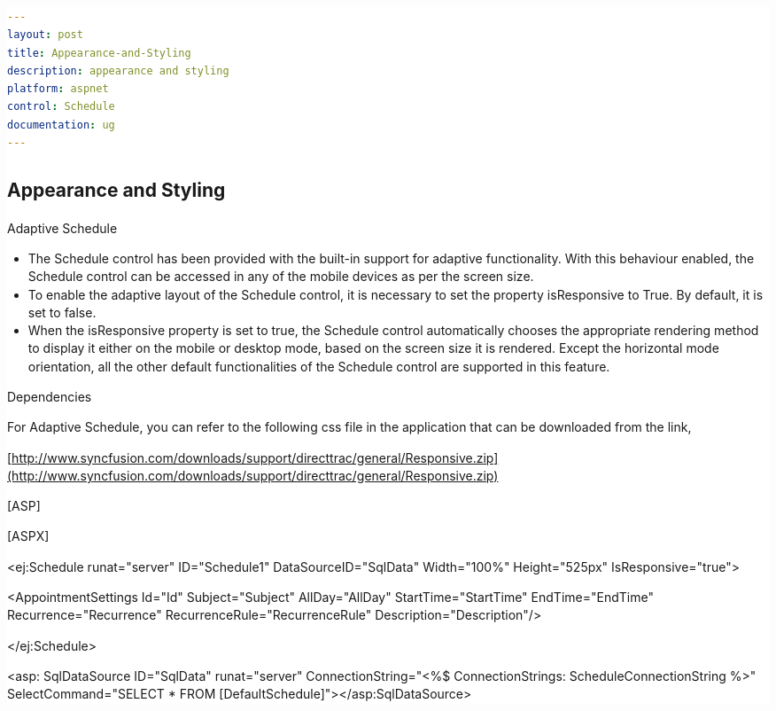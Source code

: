 ```yaml
---
layout: post
title: Appearance-and-Styling
description: appearance and styling
platform: aspnet
control: Schedule
documentation: ug
---
```


## Appearance and Styling

Adaptive Schedule

* The Schedule control has been provided with the built-in support for adaptive functionality. With this behaviour enabled, the Schedule control can be accessed in any of the mobile devices as per the screen size. 
* To enable the adaptive layout of the Schedule control, it is necessary to set the property isResponsive to True. By default, it is set to false. 
* When the isResponsive property is set to true, the Schedule control automatically chooses the appropriate rendering method to display it either on the mobile or desktop mode, based on the screen size it is rendered. Except the horizontal mode orientation, all the other default functionalities of the Schedule control are supported in this feature. 

Dependencies

For Adaptive Schedule, you can refer to the following css file in the application that can be downloaded from the link,

[http://www.syncfusion.com/downloads/support/directtrac/general/Responsive.zip](http://www.syncfusion.com/downloads/support/directtrac/general/Responsive.zip)

[ASP]

[ASPX]



&lt;ej:Schedule runat="server" ID="Schedule1" DataSourceID="SqlData" Width="100%" Height="525px" IsResponsive="true"&gt;



&lt;AppointmentSettings Id="Id" Subject="Subject" AllDay="AllDay" StartTime="StartTime" EndTime="EndTime" Recurrence="Recurrence" RecurrenceRule="RecurrenceRule" Description="Description"/&gt;



&lt;/ej:Schedule&gt;



&lt;asp: SqlDataSource ID="SqlData" runat="server" ConnectionString="&lt;%$ ConnectionStrings: ScheduleConnectionString %&gt;" SelectCommand="SELECT * FROM [DefaultSchedule]">&lt;/asp:SqlDataSource&gt;



